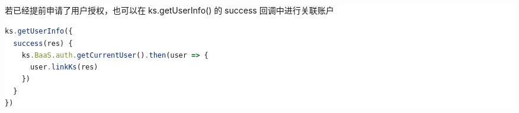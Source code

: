 若已经提前申请了用户授权，也可以在 ks.getUserInfo() 的 success 回调中进行关联账户
```javascript
ks.getUserInfo({
  success(res) {
    ks.BaaS.auth.getCurrentUser().then(user => {
      user.linkKs(res)
    })
  }
})
```
